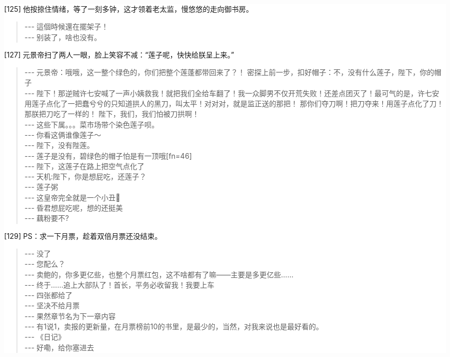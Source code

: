 [125] 他按捺住情绪，等了一刻多钟，这才领着老太监，慢悠悠的走向御书房。
>--- 這個時候還在擺架子！<br>
>--- 别装了，啥也没有。<br>

[127] 元景帝扫了两人一眼，脸上笑容不减：“莲子呢，快快给朕呈上来。”
>--- 元景帝：哦哦，这一整个绿色的，你们把整个莲蓬都带回来了？！
密探上前一步，扣好帽子：不，没有什么莲子，陛下，你的帽子<br>
>--- 陛下！那逆贼许七安喊了一声小姨救我！就把我们全给车翻了！我一众脚男不仅开荒失败！还差点团灭了！最可气的是，许七安用莲子点化了一把蠢兮兮的只知道拱人的黑刀，叫太平！对对对，就是监正送的那把！
那你们夺刀啊！把刀夺来！用莲子点化了刀！那朕把刀吃了一样的！
陛下，我们，我们怕被刀拱啊！<br>
>--- 这些下属。。。菜市场带个染色莲子呗。<br>
>--- 你看这俩谁像莲子～<br>
>--- 陛下，没有陛莲。<br>
>--- 莲子是没有，碧绿色的帽子怕是有一顶哦[fn=46]<br>
>--- 陛下，这莲子在路上把空气点化了<br>
>--- 天机:陛下，你是想屁吃，还莲子？<br>
>--- 莲子粥<br>
>--- 这皇帝完全就是一个小丑🤡<br>
>--- 昏君想屁吃呢，想的还挺美<br>
>--- 藕粉要不?<br>

[129] PS：求一下月票，趁着双倍月票还没结束。
>--- 没了<br>
>--- 您配么？<br>
>--- 卖鲍的，你多更亿些，也整个月票红包，这不啥都有了嘛——主要是多更亿些……<br>
>--- 终于……追上大部队了！首长，平务必收留我！我要上车<br>
>--- 四张都给了<br>
>--- 坚决不给月票<br>
>--- 果然章节名为下一章内容<br>
>--- 有1说1，卖报的更新量，在月票榜前10的书里，是最少的，当然，对我来说也是最好看的。<br>
>--- 《日记》<br>
>--- 好嘞，给你塞进去<br>
